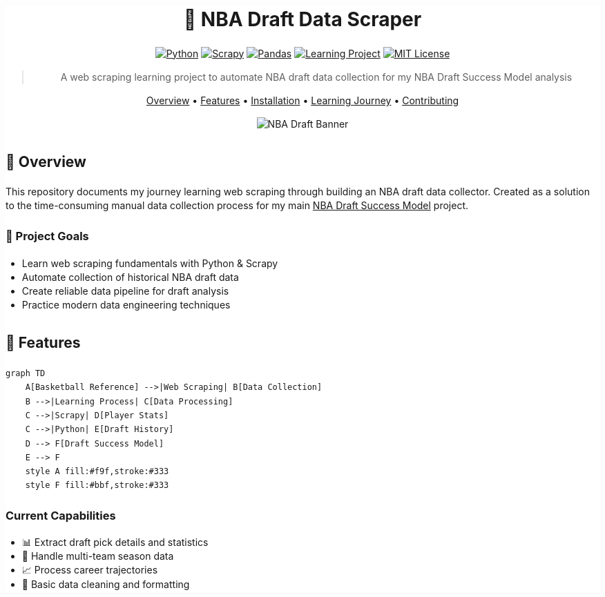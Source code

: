 <div align="center">

# 🏀 NBA Draft Data Scraper 

[![Python](https://img.shields.io/badge/Python-3.8%2B-blue?style=for-the-badge&logo=python)](https://www.python.org/)
[![Scrapy](https://img.shields.io/badge/Scrapy-2.5-brightgreen?style=for-the-badge&logo=scrapy)](https://scrapy.org/)
[![Pandas](https://img.shields.io/badge/Pandas-Latest-purple?style=for-the-badge&logo=pandas)](https://pandas.pydata.org/)
[![Learning Project](https://img.shields.io/badge/Project%20Type-Learning-orange?style=for-the-badge)](https://github.com/yourusername)
[![MIT License](https://img.shields.io/badge/License-MIT-yellow?style=for-the-badge)](https://opensource.org/licenses/)

> A web scraping learning project to automate NBA draft data collection for my NBA Draft Success Model analysis

[Overview](#-overview) • [Features](#-features) • [Installation](#-installation) • [Learning Journey](#-learning-journey) • [Contributing](#-contributing)

<img src="https://user-images.githubusercontent.com/your-path/draft-banner.png" alt="NBA Draft Banner" width="800">

</div>

## 📝 Overview

This repository documents my journey learning web scraping through building an NBA draft data collector. Created as a solution to the time-consuming manual data collection process for my main [NBA Draft Success Model](your-link-here) project.

### 🎯 Project Goals
- Learn web scraping fundamentals with Python & Scrapy
- Automate collection of historical NBA draft data
- Create reliable data pipeline for draft analysis
- Practice modern data engineering techniques

## 🌟 Features

```mermaid
graph TD
    A[Basketball Reference] -->|Web Scraping| B[Data Collection]
    B -->|Learning Process| C[Data Processing]
    C -->|Scrapy| D[Player Stats]
    C -->|Python| E[Draft History]
    D --> F[Draft Success Model]
    E --> F
    style A fill:#f9f,stroke:#333
    style F fill:#bbf,stroke:#333
```

### Current Capabilities
- 📊 Extract draft pick details and statistics
- 🔄 Handle multi-team season data
- 📈 Process career trajectories
- 🧹 Basic data cleaning and formatting
